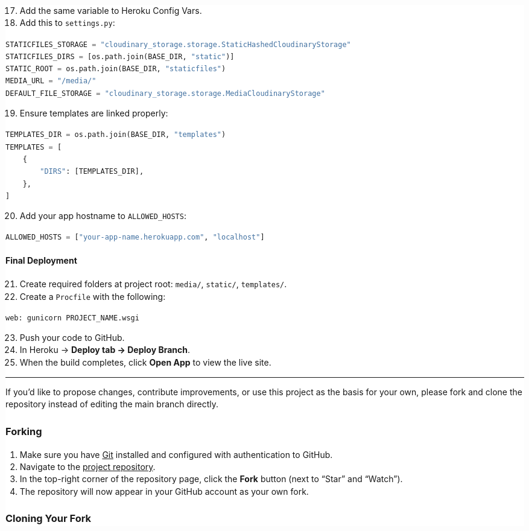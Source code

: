 17. Add the same variable to Heroku Config Vars.
18. Add this to `settings.py`:

```python
STATICFILES_STORAGE = "cloudinary_storage.storage.StaticHashedCloudinaryStorage"
STATICFILES_DIRS = [os.path.join(BASE_DIR, "static")]
STATIC_ROOT = os.path.join(BASE_DIR, "staticfiles")
MEDIA_URL = "/media/"
DEFAULT_FILE_STORAGE = "cloudinary_storage.storage.MediaCloudinaryStorage"
```

19. Ensure templates are linked properly:

```python
TEMPLATES_DIR = os.path.join(BASE_DIR, "templates")
TEMPLATES = [
    {
        "DIRS": [TEMPLATES_DIR],
    },
]
```

20. Add your app hostname to `ALLOWED_HOSTS`:

```python
ALLOWED_HOSTS = ["your-app-name.herokuapp.com", "localhost"]
```

#### Final Deployment

21. Create required folders at project root: `media/`, `static/`, `templates/`.
22. Create a `Procfile` with the following:

```
web: gunicorn PROJECT_NAME.wsgi
```

23. Push your code to GitHub.
24. In Heroku → **Deploy tab → Deploy Branch**.
25. When the build completes, click **Open App** to view the live site.

---


If you’d like to propose changes, contribute improvements, or use this project as the basis for your own, please fork and clone the repository instead of editing the main branch directly.

### Forking

1. Make sure you have [Git](https://git-scm.com/book/en/v2/Getting-Started-Installing-Git) installed and configured with authentication to GitHub.
2. Navigate to the [project repository](https://github.com/DaniqueJ-R/milestone_project_4).
3. In the top-right corner of the repository page, click the **Fork** button (next to “Star” and “Watch”).
4. The repository will now appear in your GitHub account as your own fork.

### Cloning Your Fork

